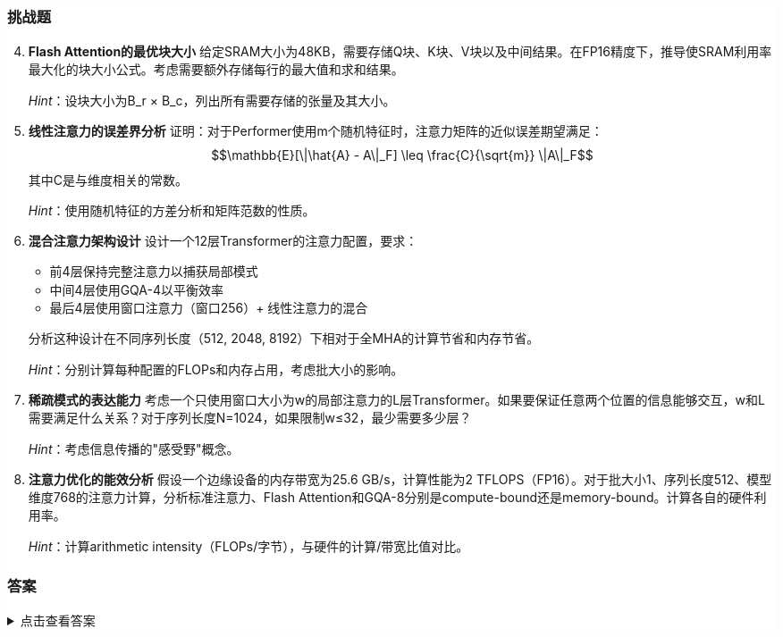 ### 挑战题

4. **Flash Attention的最优块大小**
   给定SRAM大小为48KB，需要存储Q块、K块、V块以及中间结果。在FP16精度下，推导使SRAM利用率最大化的块大小公式。考虑需要额外存储每行的最大值和求和结果。
   
   *Hint*：设块大小为B_r × B_c，列出所有需要存储的张量及其大小。

5. **线性注意力的误差界分析**
   证明：对于Performer使用m个随机特征时，注意力矩阵的近似误差期望满足：
   $$\mathbb{E}[\|\hat{A} - A\|_F] \leq \frac{C}{\sqrt{m}} \|A\|_F$$
   其中C是与维度相关的常数。
   
   *Hint*：使用随机特征的方差分析和矩阵范数的性质。

6. **混合注意力架构设计**
   设计一个12层Transformer的注意力配置，要求：
   - 前4层保持完整注意力以捕获局部模式
   - 中间4层使用GQA-4以平衡效率
   - 最后4层使用窗口注意力（窗口256）+ 线性注意力的混合
   
   分析这种设计在不同序列长度（512, 2048, 8192）下相对于全MHA的计算节省和内存节省。
   
   *Hint*：分别计算每种配置的FLOPs和内存占用，考虑批大小的影响。

7. **稀疏模式的表达能力**
   考虑一个只使用窗口大小为w的局部注意力的L层Transformer。如果要保证任意两个位置的信息能够交互，w和L需要满足什么关系？对于序列长度N=1024，如果限制w≤32，最少需要多少层？
   
   *Hint*：考虑信息传播的"感受野"概念。

8. **注意力优化的能效分析**
   假设一个边缘设备的内存带宽为25.6 GB/s，计算性能为2 TFLOPS（FP16）。对于批大小1、序列长度512、模型维度768的注意力计算，分析标准注意力、Flash Attention和GQA-8分别是compute-bound还是memory-bound。计算各自的硬件利用率。
   
   *Hint*：计算arithmetic intensity（FLOPs/字节），与硬件的计算/带宽比值对比。

### 答案

<details><summary>点击查看答案</summary></details>
